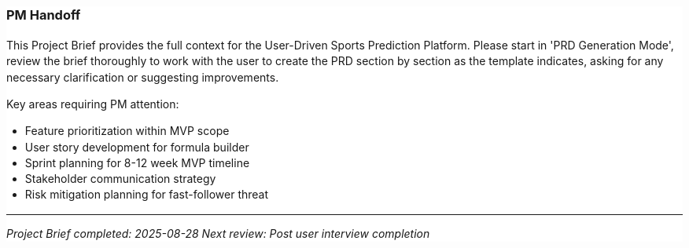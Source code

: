 ### PM Handoff

This Project Brief provides the full context for the User-Driven Sports Prediction Platform. Please start in 'PRD Generation Mode', review the brief thoroughly to work with the user to create the PRD section by section as the template indicates, asking for any necessary clarification or suggesting improvements.

Key areas requiring PM attention:
- Feature prioritization within MVP scope
- User story development for formula builder
- Sprint planning for 8-12 week MVP timeline
- Stakeholder communication strategy
- Risk mitigation planning for fast-follower threat

---

*Project Brief completed: 2025-08-28*
*Next review: Post user interview completion*